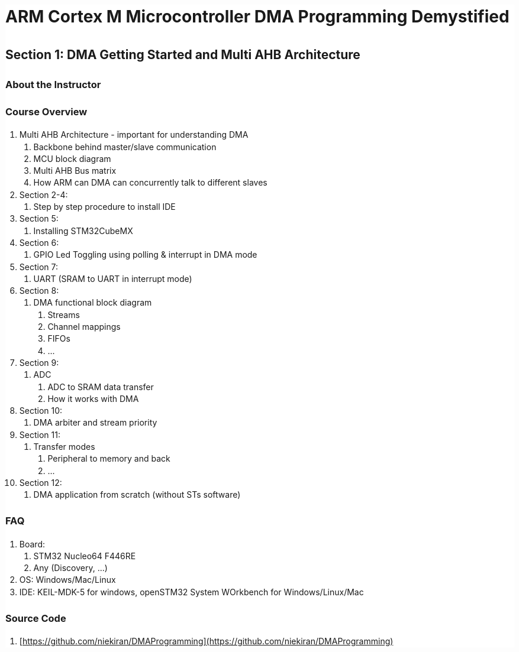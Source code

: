 # ARM Cortex M Microcontroller DMA Programming Demystified #
## Section 1: DMA Getting Started and Multi AHB Architecture ##
### About the Instructor ###
### Course Overview ###
1. Multi AHB Architecture - important for understanding DMA
	1. Backbone behind master/slave communication
	2. MCU block diagram
	3. Multi AHB Bus matrix
	4. How ARM can DMA can concurrently talk to different slaves
2. Section 2-4:
	1. Step by step procedure to install IDE
3. Section 5:
	1. Installing STM32CubeMX
4. Section 6:
	1. GPIO Led Toggling using polling & interrupt in DMA mode
5. Section 7:
	1. UART (SRAM to UART in interrupt mode)
6. Section 8:
	1. DMA functional block diagram
		1. Streams
		2. Channel mappings
		3. FIFOs
		4. ...
7. Section 9:
	1. ADC
		1. ADC to SRAM data transfer
		2. How it works with DMA
8. Section 10:
	1. DMA arbiter and stream priority
9. Section 11:
	1. Transfer modes
		1. Peripheral to memory and back
		2. ...
10. Section 12:
	1. DMA application from scratch (without STs software)

### FAQ ###
1. Board:
	1. STM32 Nucleo64 F446RE
	2. Any (Discovery, ...)
2. OS: Windows/Mac/Linux
3. IDE: KEIL-MDK-5 for windows, openSTM32 System WOrkbench for Windows/Linux/Mac

### Source Code ###
1. [https://github.com/niekiran/DMAProgramming](https://github.com/niekiran/DMAProgramming)
